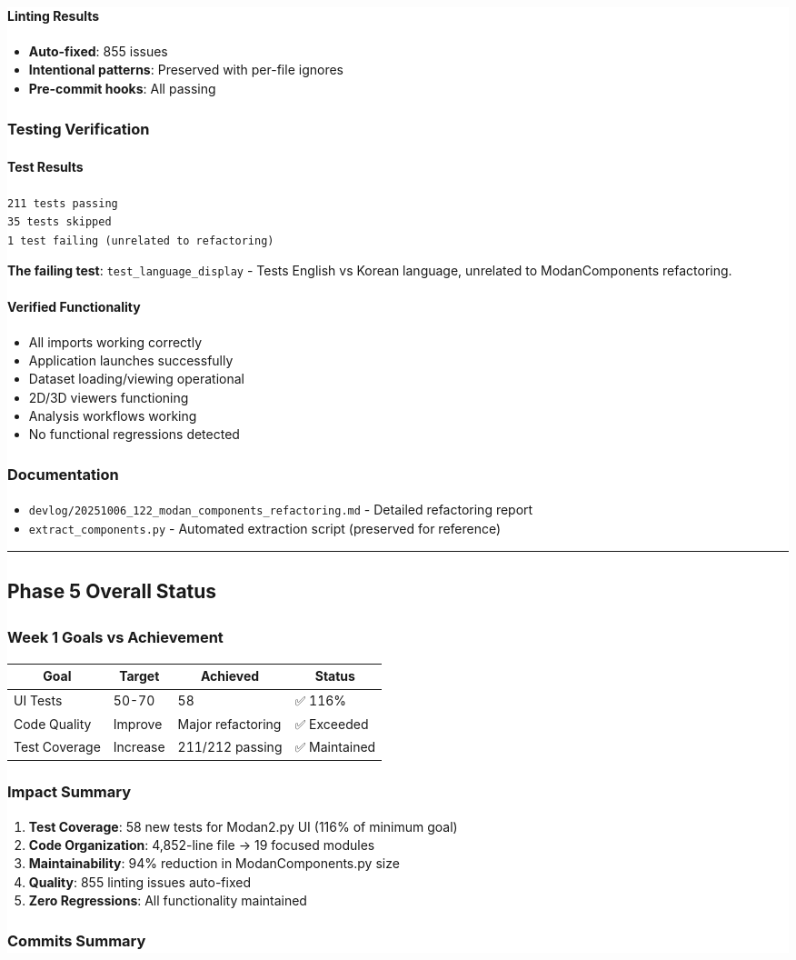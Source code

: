 #### Linting Results
- **Auto-fixed**: 855 issues
- **Intentional patterns**: Preserved with per-file ignores
- **Pre-commit hooks**: All passing

### Testing Verification

#### Test Results
```
211 tests passing
35 tests skipped
1 test failing (unrelated to refactoring)
```

**The failing test**: `test_language_display` - Tests English vs Korean language, unrelated to ModanComponents refactoring.

#### Verified Functionality
- All imports working correctly
- Application launches successfully
- Dataset loading/viewing operational
- 2D/3D viewers functioning
- Analysis workflows working
- No functional regressions detected

### Documentation
- `devlog/20251006_122_modan_components_refactoring.md` - Detailed refactoring report
- `extract_components.py` - Automated extraction script (preserved for reference)

---

## Phase 5 Overall Status

### Week 1 Goals vs Achievement

| Goal | Target | Achieved | Status |
|------|--------|----------|--------|
| UI Tests | 50-70 | 58 | ✅ 116% |
| Code Quality | Improve | Major refactoring | ✅ Exceeded |
| Test Coverage | Increase | 211/212 passing | ✅ Maintained |

### Impact Summary

1. **Test Coverage**: 58 new tests for Modan2.py UI (116% of minimum goal)
2. **Code Organization**: 4,852-line file → 19 focused modules
3. **Maintainability**: 94% reduction in ModanComponents.py size
4. **Quality**: 855 linting issues auto-fixed
5. **Zero Regressions**: All functionality maintained

### Commits Summary
